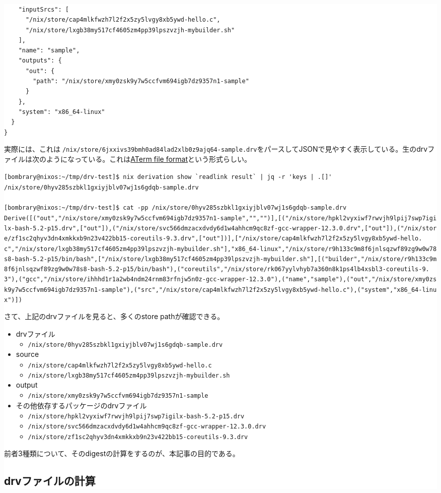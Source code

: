 ```console
    "inputSrcs": [
      "/nix/store/cap4mlkfwzh7l2f2x5zy5lvgy8xb5ywd-hello.c",
      "/nix/store/lxgb38my517cf4605zm4pp39lpszvzjh-mybuilder.sh"
    ],
    "name": "sample",
    "outputs": {
      "out": {
        "path": "/nix/store/xmy0zsk9y7w5ccfvm694igb7dz9357n1-sample"
      }
    },
    "system": "x86_64-linux"
  }
}
```

実際には、これは `/nix/store/6jxxivs39bmh0ad84lad2xlb0z9ajq64-sample.drv`をパースしてJSONで見やすく表示している。生のdrvファイルは次のようになっている。これは[ATerm file format](https://nixos.org/manual/nix/unstable/protocols/derivation-aterm)という形式らしい。
```console
[bombrary@nixos:~/tmp/drv-test]$ nix derivation show `readlink result` | jq -r 'keys | .[]'
/nix/store/0hyv285szbkl1gxiyjblv07wj1s6gdqb-sample.drv

[bombrary@nixos:~/tmp/drv-test]$ cat -pp /nix/store/0hyv285szbkl1gxiyjblv07wj1s6gdqb-sample.drv
Derive([("out","/nix/store/xmy0zsk9y7w5ccfvm694igb7dz9357n1-sample","","")],[("/nix/store/hpkl2vyxiwf7rwvjh9lpij7swp7igilx-bash-5.2-p15.drv",["out"]),("/nix/store/svc566dmzacxdvdy6d1w4ahhcm9qc8zf-gcc-wrapper-12.3.0.drv",["out"]),("/nix/store/zf1sc2qhyv3dn4xmkkxb9n23v422bb15-coreutils-9.3.drv",["out"])],["/nix/store/cap4mlkfwzh7l2f2x5zy5lvgy8xb5ywd-hello.c","/nix/store/lxgb38my517cf4605zm4pp39lpszvzjh-mybuilder.sh"],"x86_64-linux","/nix/store/r9h133c9m8f6jnlsqzwf89zg9w0w78s8-bash-5.2-p15/bin/bash",["/nix/store/lxgb38my517cf4605zm4pp39lpszvzjh-mybuilder.sh"],[("builder","/nix/store/r9h133c9m8f6jnlsqzwf89zg9w0w78s8-bash-5.2-p15/bin/bash"),("coreutils","/nix/store/rk067yylvhyb7a360n8k1ps4lb4xsbl3-coreutils-9.3"),("gcc","/nix/store/ihhhd1r1a2wb4ndm24rnm83rfnjw5n0z-gcc-wrapper-12.3.0"),("name","sample"),("out","/nix/store/xmy0zsk9y7w5ccfvm694igb7dz9357n1-sample"),("src","/nix/store/cap4mlkfwzh7l2f2x5zy5lvgy8xb5ywd-hello.c"),("system","x86_64-linux")])
```

さて、上記のdrvファイルを見ると、多くのstore pathが確認できる。
* drvファイル
  * `/nix/store/0hyv285szbkl1gxiyjblv07wj1s6gdqb-sample.drv`
* source
  * `/nix/store/cap4mlkfwzh7l2f2x5zy5lvgy8xb5ywd-hello.c`
  * `/nix/store/lxgb38my517cf4605zm4pp39lpszvzjh-mybuilder.sh`
* output
  * `/nix/store/xmy0zsk9y7w5ccfvm694igb7dz9357n1-sample`
* その他依存するパッケージのdrvファイル
  * `/nix/store/hpkl2vyxiwf7rwvjh9lpij7swp7igilx-bash-5.2-p15.drv`
  * `/nix/store/svc566dmzacxdvdy6d1w4ahhcm9qc8zf-gcc-wrapper-12.3.0.drv`
  * `/nix/store/zf1sc2qhyv3dn4xmkkxb9n23v422bb15-coreutils-9.3.drv`

前者3種類について、そのdigestの計算をするのが、本記事の目的である。

## drvファイルの計算
